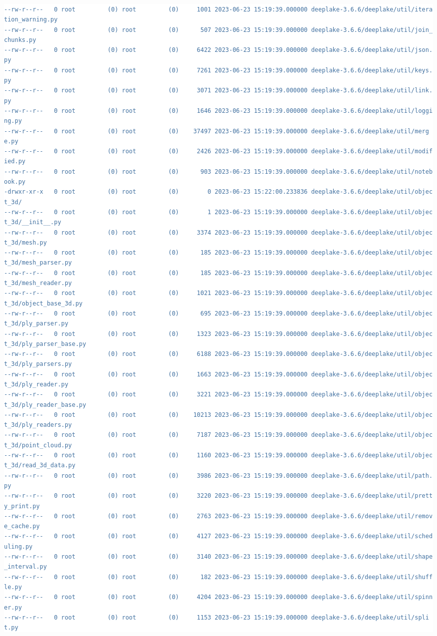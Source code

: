 ```diff
--rw-r--r--   0 root         (0) root         (0)     1001 2023-06-23 15:19:39.000000 deeplake-3.6.6/deeplake/util/iteration_warning.py
--rw-r--r--   0 root         (0) root         (0)      507 2023-06-23 15:19:39.000000 deeplake-3.6.6/deeplake/util/join_chunks.py
--rw-r--r--   0 root         (0) root         (0)     6422 2023-06-23 15:19:39.000000 deeplake-3.6.6/deeplake/util/json.py
--rw-r--r--   0 root         (0) root         (0)     7261 2023-06-23 15:19:39.000000 deeplake-3.6.6/deeplake/util/keys.py
--rw-r--r--   0 root         (0) root         (0)     3071 2023-06-23 15:19:39.000000 deeplake-3.6.6/deeplake/util/link.py
--rw-r--r--   0 root         (0) root         (0)     1646 2023-06-23 15:19:39.000000 deeplake-3.6.6/deeplake/util/logging.py
--rw-r--r--   0 root         (0) root         (0)    37497 2023-06-23 15:19:39.000000 deeplake-3.6.6/deeplake/util/merge.py
--rw-r--r--   0 root         (0) root         (0)     2426 2023-06-23 15:19:39.000000 deeplake-3.6.6/deeplake/util/modified.py
--rw-r--r--   0 root         (0) root         (0)      903 2023-06-23 15:19:39.000000 deeplake-3.6.6/deeplake/util/notebook.py
-drwxr-xr-x   0 root         (0) root         (0)        0 2023-06-23 15:22:00.233836 deeplake-3.6.6/deeplake/util/object_3d/
--rw-r--r--   0 root         (0) root         (0)        1 2023-06-23 15:19:39.000000 deeplake-3.6.6/deeplake/util/object_3d/__init__.py
--rw-r--r--   0 root         (0) root         (0)     3374 2023-06-23 15:19:39.000000 deeplake-3.6.6/deeplake/util/object_3d/mesh.py
--rw-r--r--   0 root         (0) root         (0)      185 2023-06-23 15:19:39.000000 deeplake-3.6.6/deeplake/util/object_3d/mesh_parser.py
--rw-r--r--   0 root         (0) root         (0)      185 2023-06-23 15:19:39.000000 deeplake-3.6.6/deeplake/util/object_3d/mesh_reader.py
--rw-r--r--   0 root         (0) root         (0)     1021 2023-06-23 15:19:39.000000 deeplake-3.6.6/deeplake/util/object_3d/object_base_3d.py
--rw-r--r--   0 root         (0) root         (0)      695 2023-06-23 15:19:39.000000 deeplake-3.6.6/deeplake/util/object_3d/ply_parser.py
--rw-r--r--   0 root         (0) root         (0)     1323 2023-06-23 15:19:39.000000 deeplake-3.6.6/deeplake/util/object_3d/ply_parser_base.py
--rw-r--r--   0 root         (0) root         (0)     6188 2023-06-23 15:19:39.000000 deeplake-3.6.6/deeplake/util/object_3d/ply_parsers.py
--rw-r--r--   0 root         (0) root         (0)     1663 2023-06-23 15:19:39.000000 deeplake-3.6.6/deeplake/util/object_3d/ply_reader.py
--rw-r--r--   0 root         (0) root         (0)     3221 2023-06-23 15:19:39.000000 deeplake-3.6.6/deeplake/util/object_3d/ply_reader_base.py
--rw-r--r--   0 root         (0) root         (0)    10213 2023-06-23 15:19:39.000000 deeplake-3.6.6/deeplake/util/object_3d/ply_readers.py
--rw-r--r--   0 root         (0) root         (0)     7187 2023-06-23 15:19:39.000000 deeplake-3.6.6/deeplake/util/object_3d/point_cloud.py
--rw-r--r--   0 root         (0) root         (0)     1160 2023-06-23 15:19:39.000000 deeplake-3.6.6/deeplake/util/object_3d/read_3d_data.py
--rw-r--r--   0 root         (0) root         (0)     3986 2023-06-23 15:19:39.000000 deeplake-3.6.6/deeplake/util/path.py
--rw-r--r--   0 root         (0) root         (0)     3220 2023-06-23 15:19:39.000000 deeplake-3.6.6/deeplake/util/pretty_print.py
--rw-r--r--   0 root         (0) root         (0)     2763 2023-06-23 15:19:39.000000 deeplake-3.6.6/deeplake/util/remove_cache.py
--rw-r--r--   0 root         (0) root         (0)     4127 2023-06-23 15:19:39.000000 deeplake-3.6.6/deeplake/util/scheduling.py
--rw-r--r--   0 root         (0) root         (0)     3140 2023-06-23 15:19:39.000000 deeplake-3.6.6/deeplake/util/shape_interval.py
--rw-r--r--   0 root         (0) root         (0)      182 2023-06-23 15:19:39.000000 deeplake-3.6.6/deeplake/util/shuffle.py
--rw-r--r--   0 root         (0) root         (0)     4204 2023-06-23 15:19:39.000000 deeplake-3.6.6/deeplake/util/spinner.py
--rw-r--r--   0 root         (0) root         (0)     1153 2023-06-23 15:19:39.000000 deeplake-3.6.6/deeplake/util/split.py
```